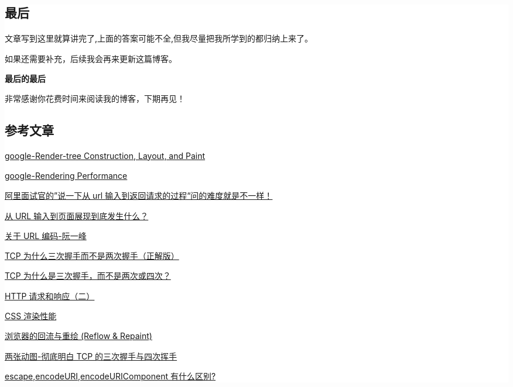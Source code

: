 ## 最后

文章写到这里就算讲完了,上面的答案可能不全,但我尽量把我所学到的都归纳上来了。

如果还需要补充，后续我会再来更新这篇博客。

**最后的最后**

非常感谢你花费时间来阅读我的博客，下期再见！

## 参考文章

[google-Render-tree Construction, Layout, and Paint](https://developers.google.com/web/fundamentals/performance/critical-rendering-path/render-tree-construction)

[google-Rendering Performance](https://developers.google.com/web/fundamentals/performance/rendering/)

[阿里面试官的”说一下从 url 输入到返回请求的过程“问的难度就是不一样！](https://juejin.cn/post/6928677404332425223)

[从 URL 输入到页面展现到底发生什么？](https://github.com/ljianshu/Blog/issues/24)

[关于 URL 编码-阮一峰](http://www.ruanyifeng.com/blog/2010/02/url_encoding.html)

[TCP 为什么三次握手而不是两次握手（正解版）](https://blog.csdn.net/lengxiao1993/article/details/82771768)

[TCP 为什么是三次握手，而不是两次或四次？](https://www.qlchat.com/hot/html/45861684.html)

[HTTP 请求和响应（二）](https://juejin.cn/post/6863877119333072910)

[CSS 渲染性能](https://juejin.cn/post/6859771623172472839)

[浏览器的回流与重绘 (Reflow & Repaint)](https://juejin.cn/post/6844903569087266823#heading-1)

[两张动图-彻底明白 TCP 的三次握手与四次挥手](https://blog.csdn.net/qzcsu/article/details/72861891)

[escape,encodeURI,encodeURIComponent 有什么区别?](https://www.zhihu.com/question/21861899)
